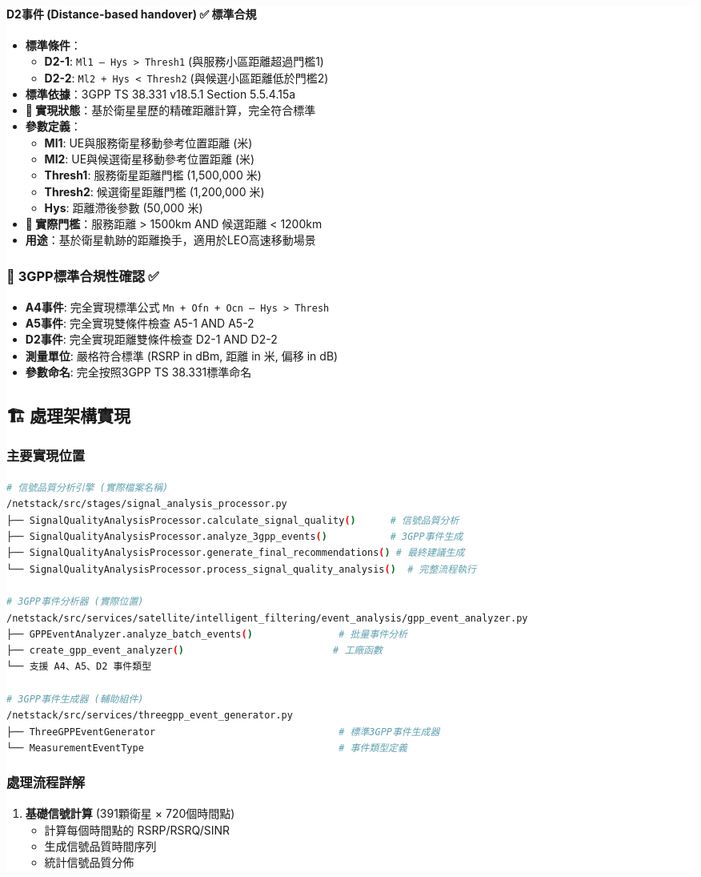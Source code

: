 #### D2事件 (Distance-based handover) ✅ **標準合規**
- **標準條件**：
  - **D2-1**: `Ml1 – Hys > Thresh1` (與服務小區距離超過門檻1)
  - **D2-2**: `Ml2 + Hys < Thresh2` (與候選小區距離低於門檻2)
- **標準依據**：3GPP TS 38.331 v18.5.1 Section 5.5.4.15a
- **🔧 實現狀態**：基於衛星星歷的精確距離計算，完全符合標準
- **參數定義**：
  - **Ml1**: UE與服務衛星移動參考位置距離 (米)
  - **Ml2**: UE與候選衛星移動參考位置距離 (米)
  - **Thresh1**: 服務衛星距離門檻 (1,500,000 米)
  - **Thresh2**: 候選衛星距離門檻 (1,200,000 米)  
  - **Hys**: 距離滯後參數 (50,000 米)
- **🎯 實際門檻**：服務距離 > 1500km AND 候選距離 < 1200km
- **用途**：基於衛星軌跡的距離換手，適用於LEO高速移動場景

### 🎯 **3GPP標準合規性確認** ✅
- **A4事件**: 完全實現標準公式 `Mn + Ofn + Ocn – Hys > Thresh`
- **A5事件**: 完全實現雙條件檢查 A5-1 AND A5-2
- **D2事件**: 完全實現距離雙條件檢查 D2-1 AND D2-2
- **測量單位**: 嚴格符合標準 (RSRP in dBm, 距離 in 米, 偏移 in dB)
- **參數命名**: 完全按照3GPP TS 38.331標準命名

## 🏗️ 處理架構實現

### 主要實現位置
```bash
# 信號品質分析引擎 (實際檔案名稱)
/netstack/src/stages/signal_analysis_processor.py
├── SignalQualityAnalysisProcessor.calculate_signal_quality()      # 信號品質分析
├── SignalQualityAnalysisProcessor.analyze_3gpp_events()           # 3GPP事件生成
├── SignalQualityAnalysisProcessor.generate_final_recommendations() # 最終建議生成
└── SignalQualityAnalysisProcessor.process_signal_quality_analysis()  # 完整流程執行

# 3GPP事件分析器 (實際位置)
/netstack/src/services/satellite/intelligent_filtering/event_analysis/gpp_event_analyzer.py
├── GPPEventAnalyzer.analyze_batch_events()               # 批量事件分析
├── create_gpp_event_analyzer()                          # 工廠函數
└── 支援 A4、A5、D2 事件類型

# 3GPP事件生成器 (輔助組件)
/netstack/src/services/threegpp_event_generator.py
├── ThreeGPPEventGenerator                                # 標準3GPP事件生成器
└── MeasurementEventType                                  # 事件類型定義
```

### 處理流程詳解

1. **基礎信號計算** (391顆衛星 × 720個時間點)
   - 計算每個時間點的 RSRP/RSRQ/SINR
   - 生成信號品質時間序列
   - 統計信號品質分佈
